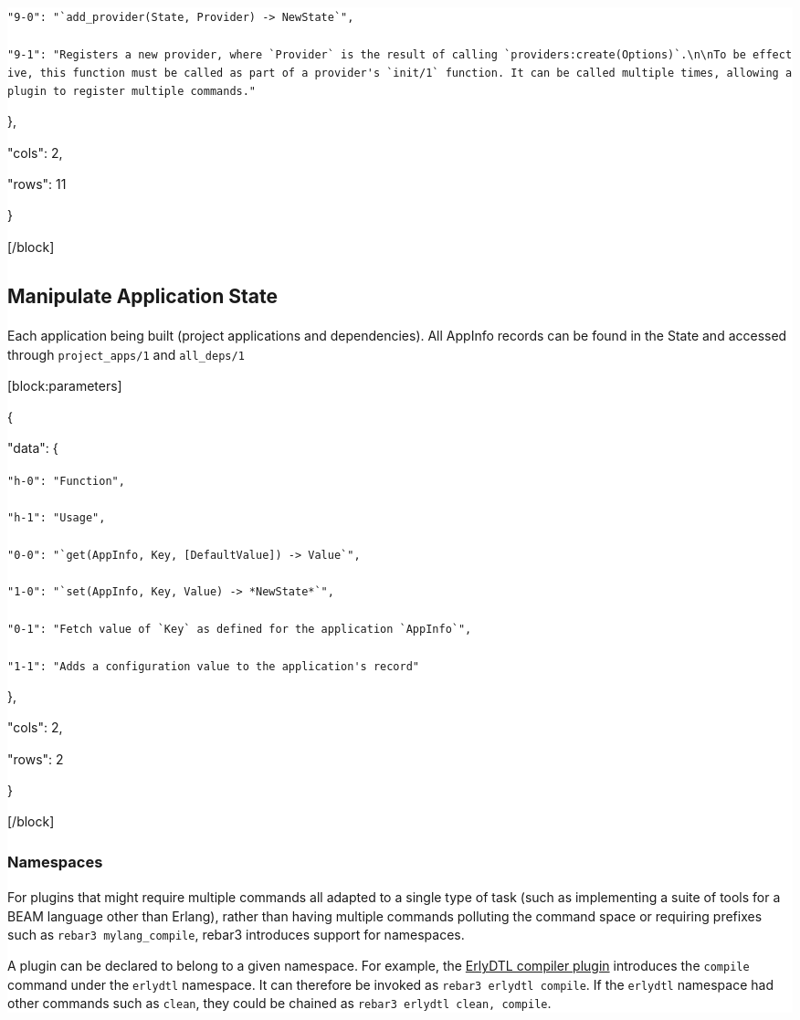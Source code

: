     "9-0": "`add_provider(State, Provider) -> NewState`",

    "9-1": "Registers a new provider, where `Provider` is the result of calling `providers:create(Options)`.\n\nTo be effective, this function must be called as part of a provider's `init/1` function. It can be called multiple times, allowing a plugin to register multiple commands."

  },

  "cols": 2,

  "rows": 11

}

[/block]



## Manipulate Application State

Each application being built (project applications and dependencies). All AppInfo records can be found in the State and accessed through `project_apps/1` and `all_deps/1`

[block:parameters]

{

  "data": {

    "h-0": "Function",

    "h-1": "Usage",

    "0-0": "`get(AppInfo, Key, [DefaultValue]) -> Value`",

    "1-0": "`set(AppInfo, Key, Value) -> *NewState*`",

    "0-1": "Fetch value of `Key` as defined for the application `AppInfo`",

    "1-1": "Adds a configuration value to the application's record"

  },

  "cols": 2,

  "rows": 2

}

[/block]

### Namespaces ###



For plugins that might require multiple commands all adapted to a single type of task (such as implementing a suite of tools for a BEAM language other than Erlang), rather than having multiple commands polluting the command space or requiring prefixes such as `rebar3 mylang_compile`, rebar3 introduces support for namespaces.



A plugin can be declared to belong to a given namespace. For example, the [ErlyDTL compiler plugin](https://github.com/tsloughter/rebar3_erlydtl_plugin) introduces the `compile` command under the `erlydtl` namespace. It can therefore be invoked as `rebar3 erlydtl compile`. If the `erlydtl` namespace had other commands such as `clean`, they could be chained as `rebar3 erlydtl clean, compile`.
